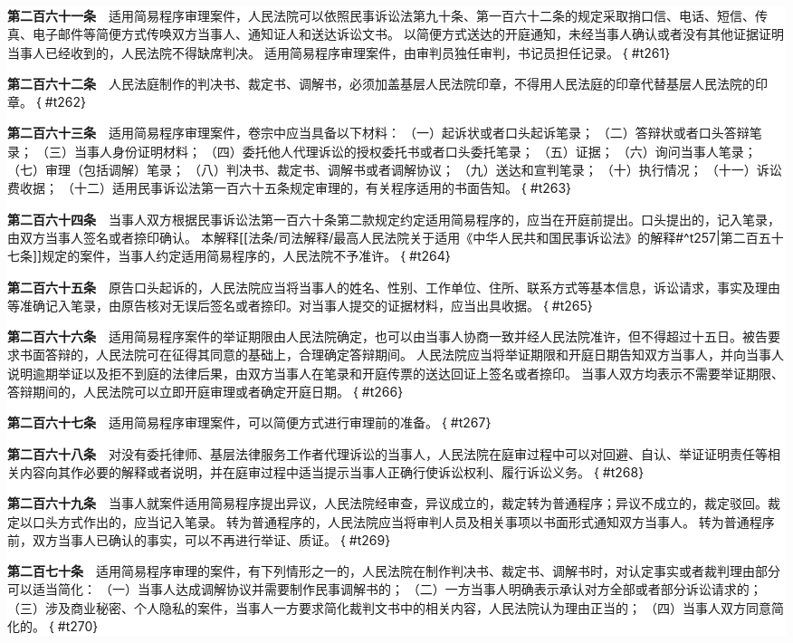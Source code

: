 
**第二百六十一条**　适用简易程序审理案件，人民法院可以依照民事诉讼法第九十条、第一百六十二条的规定采取捎口信、电话、短信、传真、电子邮件等简便方式传唤双方当事人、通知证人和送达诉讼文书。
以简便方式送达的开庭通知，未经当事人确认或者没有其他证据证明当事人已经收到的，人民法院不得缺席判决。
适用简易程序审理案件，由审判员独任审判，书记员担任记录。
{ #t261}


**第二百六十二条**　人民法庭制作的判决书、裁定书、调解书，必须加盖基层人民法院印章，不得用人民法庭的印章代替基层人民法院的印章。
{ #t262}


**第二百六十三条**　适用简易程序审理案件，卷宗中应当具备以下材料：
（一）起诉状或者口头起诉笔录；
（二）答辩状或者口头答辩笔录；
（三）当事人身份证明材料；
（四）委托他人代理诉讼的授权委托书或者口头委托笔录；
（五）证据；
（六）询问当事人笔录；
（七）审理（包括调解）笔录；
（八）判决书、裁定书、调解书或者调解协议；
（九）送达和宣判笔录；
（十）执行情况；
（十一）诉讼费收据；
（十二）适用民事诉讼法第一百六十五条规定审理的，有关程序适用的书面告知。
{ #t263}


**第二百六十四条**　当事人双方根据民事诉讼法第一百六十条第二款规定约定适用简易程序的，应当在开庭前提出。口头提出的，记入笔录，由双方当事人签名或者捺印确认。
本解释[[法条/司法解释/最高人民法院关于适用《中华人民共和国民事诉讼法》的解释#^t257\|第二百五十七条]]规定的案件，当事人约定适用简易程序的，人民法院不予准许。
{ #t264}


**第二百六十五条**　原告口头起诉的，人民法院应当将当事人的姓名、性别、工作单位、住所、联系方式等基本信息，诉讼请求，事实及理由等准确记入笔录，由原告核对无误后签名或者捺印。对当事人提交的证据材料，应当出具收据。
{ #t265}


**第二百六十六条**　适用简易程序案件的举证期限由人民法院确定，也可以由当事人协商一致并经人民法院准许，但不得超过十五日。被告要求书面答辩的，人民法院可在征得其同意的基础上，合理确定答辩期间。
人民法院应当将举证期限和开庭日期告知双方当事人，并向当事人说明逾期举证以及拒不到庭的法律后果，由双方当事人在笔录和开庭传票的送达回证上签名或者捺印。
当事人双方均表示不需要举证期限、答辩期间的，人民法院可以立即开庭审理或者确定开庭日期。
{ #t266}


**第二百六十七条**　适用简易程序审理案件，可以简便方式进行审理前的准备。
{ #t267}


**第二百六十八条**　对没有委托律师、基层法律服务工作者代理诉讼的当事人，人民法院在庭审过程中可以对回避、自认、举证证明责任等相关内容向其作必要的解释或者说明，并在庭审过程中适当提示当事人正确行使诉讼权利、履行诉讼义务。
{ #t268}


**第二百六十九条**　当事人就案件适用简易程序提出异议，人民法院经审查，异议成立的，裁定转为普通程序；异议不成立的，裁定驳回。裁定以口头方式作出的，应当记入笔录。
转为普通程序的，人民法院应当将审判人员及相关事项以书面形式通知双方当事人。
转为普通程序前，双方当事人已确认的事实，可以不再进行举证、质证。
{ #t269}


**第二百七十条**　适用简易程序审理的案件，有下列情形之一的，人民法院在制作判决书、裁定书、调解书时，对认定事实或者裁判理由部分可以适当简化：
（一）当事人达成调解协议并需要制作民事调解书的；
（二）一方当事人明确表示承认对方全部或者部分诉讼请求的；
（三）涉及商业秘密、个人隐私的案件，当事人一方要求简化裁判文书中的相关内容，人民法院认为理由正当的；
（四）当事人双方同意简化的。
{ #t270}
